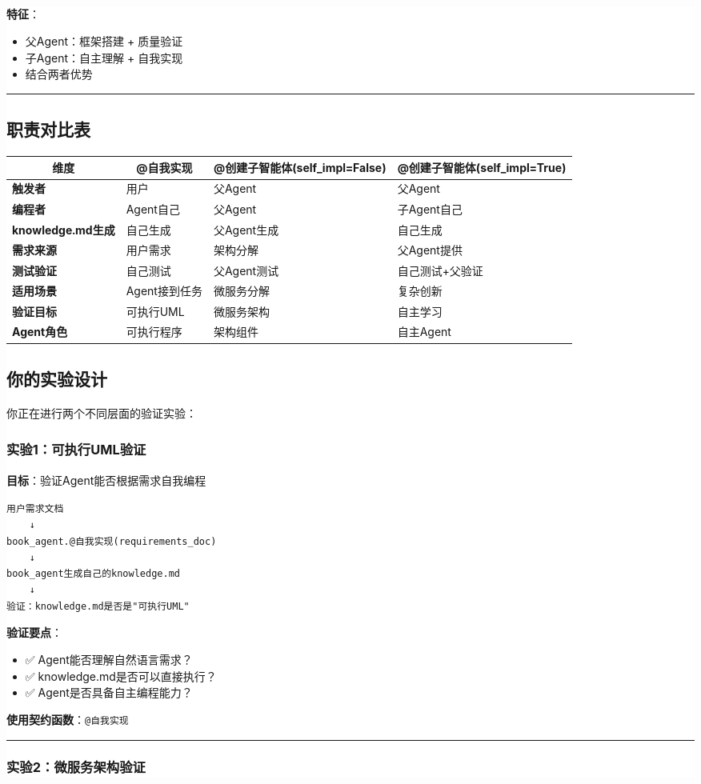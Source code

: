 **特征**：
- 父Agent：框架搭建 + 质量验证
- 子Agent：自主理解 + 自我实现
- 结合两者优势

---

## 职责对比表

| 维度 | @自我实现 | @创建子智能体(self_impl=False) | @创建子智能体(self_impl=True) |
|------|-------------|----------------------------------|----------------------------------|
| **触发者** | 用户 | 父Agent | 父Agent |
| **编程者** | Agent自己 | 父Agent | 子Agent自己 |
| **knowledge.md生成** | 自己生成 | 父Agent生成 | 自己生成 |
| **需求来源** | 用户需求 | 架构分解 | 父Agent提供 |
| **测试验证** | 自己测试 | 父Agent测试 | 自己测试+父验证 |
| **适用场景** | Agent接到任务 | 微服务分解 | 复杂创新 |
| **验证目标** | 可执行UML | 微服务架构 | 自主学习 |
| **Agent角色** | 可执行程序 | 架构组件 | 自主Agent |

## 你的实验设计

你正在进行两个不同层面的验证实验：

### 实验1：可执行UML验证

**目标**：验证Agent能否根据需求自我编程

```
用户需求文档
    ↓
book_agent.@自我实现(requirements_doc)
    ↓
book_agent生成自己的knowledge.md
    ↓
验证：knowledge.md是否是"可执行UML"
```

**验证要点**：
- ✅ Agent能否理解自然语言需求？
- ✅ knowledge.md是否可以直接执行？
- ✅ Agent是否具备自主编程能力？

**使用契约函数**：`@自我实现`

---

### 实验2：微服务架构验证
